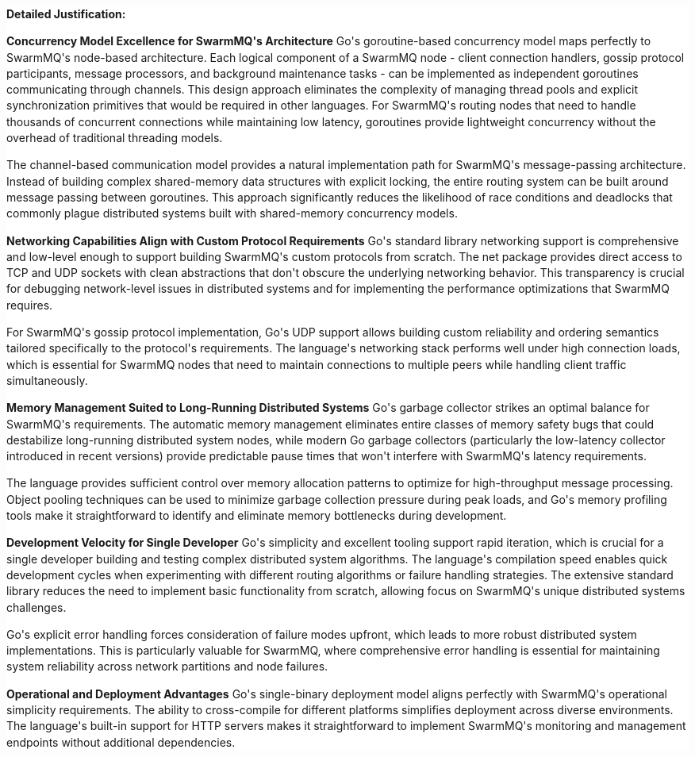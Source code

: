 **Detailed Justification:**

**Concurrency Model Excellence for SwarmMQ's Architecture**
Go's goroutine-based concurrency model maps perfectly to SwarmMQ's node-based architecture. Each logical component of a SwarmMQ node - client connection handlers, gossip protocol participants, message processors, and background maintenance tasks - can be implemented as independent goroutines communicating through channels. This design approach eliminates the complexity of managing thread pools and explicit synchronization primitives that would be required in other languages. For SwarmMQ's routing nodes that need to handle thousands of concurrent connections while maintaining low latency, goroutines provide lightweight concurrency without the overhead of traditional threading models.

The channel-based communication model provides a natural implementation path for SwarmMQ's message-passing architecture. Instead of building complex shared-memory data structures with explicit locking, the entire routing system can be built around message passing between goroutines. This approach significantly reduces the likelihood of race conditions and deadlocks that commonly plague distributed systems built with shared-memory concurrency models.

**Networking Capabilities Align with Custom Protocol Requirements**
Go's standard library networking support is comprehensive and low-level enough to support building SwarmMQ's custom protocols from scratch. The net package provides direct access to TCP and UDP sockets with clean abstractions that don't obscure the underlying networking behavior. This transparency is crucial for debugging network-level issues in distributed systems and for implementing the performance optimizations that SwarmMQ requires.

For SwarmMQ's gossip protocol implementation, Go's UDP support allows building custom reliability and ordering semantics tailored specifically to the protocol's requirements. The language's networking stack performs well under high connection loads, which is essential for SwarmMQ nodes that need to maintain connections to multiple peers while handling client traffic simultaneously.

**Memory Management Suited to Long-Running Distributed Systems**
Go's garbage collector strikes an optimal balance for SwarmMQ's requirements. The automatic memory management eliminates entire classes of memory safety bugs that could destabilize long-running distributed system nodes, while modern Go garbage collectors (particularly the low-latency collector introduced in recent versions) provide predictable pause times that won't interfere with SwarmMQ's latency requirements.

The language provides sufficient control over memory allocation patterns to optimize for high-throughput message processing. Object pooling techniques can be used to minimize garbage collection pressure during peak loads, and Go's memory profiling tools make it straightforward to identify and eliminate memory bottlenecks during development.

**Development Velocity for Single Developer**
Go's simplicity and excellent tooling support rapid iteration, which is crucial for a single developer building and testing complex distributed system algorithms. The language's compilation speed enables quick development cycles when experimenting with different routing algorithms or failure handling strategies. The extensive standard library reduces the need to implement basic functionality from scratch, allowing focus on SwarmMQ's unique distributed systems challenges.

Go's explicit error handling forces consideration of failure modes upfront, which leads to more robust distributed system implementations. This is particularly valuable for SwarmMQ, where comprehensive error handling is essential for maintaining system reliability across network partitions and node failures.

**Operational and Deployment Advantages**
Go's single-binary deployment model aligns perfectly with SwarmMQ's operational simplicity requirements. The ability to cross-compile for different platforms simplifies deployment across diverse environments. The language's built-in support for HTTP servers makes it straightforward to implement SwarmMQ's monitoring and management endpoints without additional dependencies.
